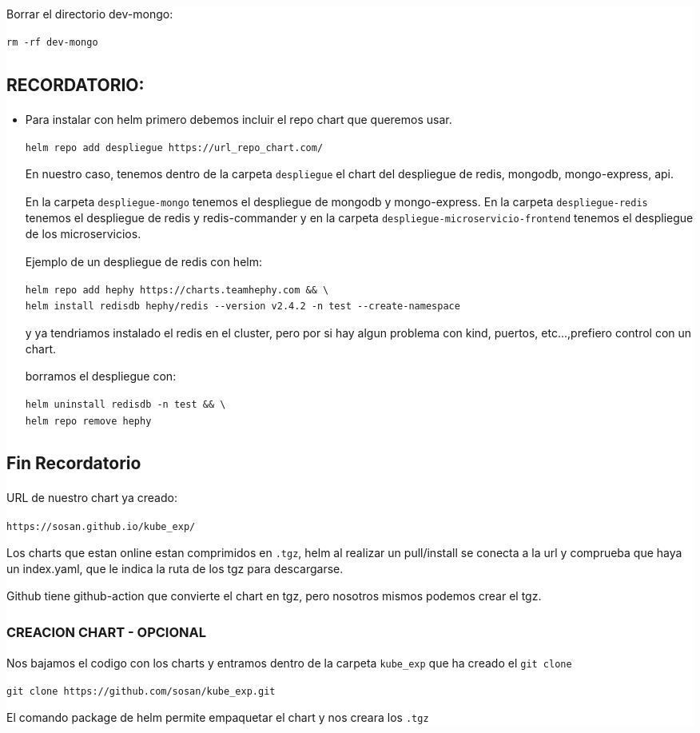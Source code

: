 Borrar el directorio dev-mongo:
```
rm -rf dev-mongo
```


## RECORDATORIO: 
- Para instalar con helm primero debemos incluir el repo chart que queremos usar.
  ```
  helm repo add despliegue https://url_repo_chart.com/
  ```

  En nuestro caso, tenemos dentro de la carpeta `despliegue` el chart del despliegue de redis, mongodb, mongo-express, api.

  En la carpeta `despliegue-mongo` tenemos el despliegue de mongodb y mongo-express. En la carpeta `despliegue-redis` tenemos el despliegue de redis y redis-commander y en la carpeta `despliegue-microservicio-frontend` tenemos el despliegue de los microservicios.

  Ejemplo de un despliegue de redis con helm:

  ```
  helm repo add hephy https://charts.teamhephy.com && \
  helm install redisdb hephy/redis --version v2.4.2 -n test --create-namespace
  ``` 
  y ya tendriamos instalado el redis en el cluster, pero por si hay algun problema con kind, puertos, etc...,prefiero control con un chart.

  borramos el despliegue con:
  ```
  helm uninstall redisdb -n test && \
  helm repo remove hephy
  ```

## Fin Recordatorio

URL de nuestro chart ya creado:

```
https://sosan.github.io/kube_exp/
```

Los charts que estan online estan comprimidos en `.tgz`, helm al realizar un pull/install se conecta a la url y comprueba que haya un index.yaml, que le indica la ruta de los tgz para descargarse.

Github tiene github-action que convierte el chart en tgz, pero nosotros mismos podemos crear el tgz.

### CREACION CHART - OPCIONAL

Nos bajamos el codigo con los charts y entramos dentro de la carpeta `kube_exp` que ha creado el `git clone`

```
git clone https://github.com/sosan/kube_exp.git
```

El comando package de helm permite empaquetar el chart y nos creara los `.tgz`
